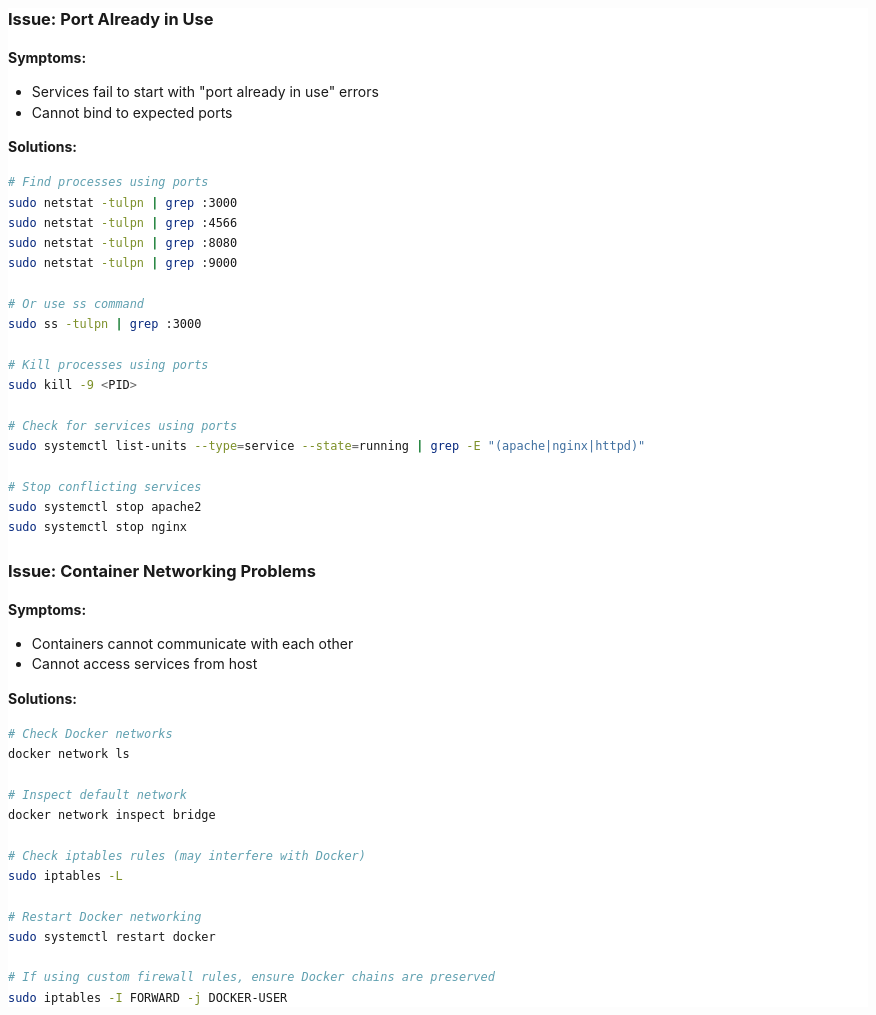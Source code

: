 ### Issue: Port Already in Use

**Symptoms:**
- Services fail to start with "port already in use" errors
- Cannot bind to expected ports

**Solutions:**

```bash
# Find processes using ports
sudo netstat -tulpn | grep :3000
sudo netstat -tulpn | grep :4566
sudo netstat -tulpn | grep :8080
sudo netstat -tulpn | grep :9000

# Or use ss command
sudo ss -tulpn | grep :3000

# Kill processes using ports
sudo kill -9 <PID>

# Check for services using ports
sudo systemctl list-units --type=service --state=running | grep -E "(apache|nginx|httpd)"

# Stop conflicting services
sudo systemctl stop apache2
sudo systemctl stop nginx
```

### Issue: Container Networking Problems

**Symptoms:**
- Containers cannot communicate with each other
- Cannot access services from host

**Solutions:**

```bash
# Check Docker networks
docker network ls

# Inspect default network
docker network inspect bridge

# Check iptables rules (may interfere with Docker)
sudo iptables -L

# Restart Docker networking
sudo systemctl restart docker

# If using custom firewall rules, ensure Docker chains are preserved
sudo iptables -I FORWARD -j DOCKER-USER
```
